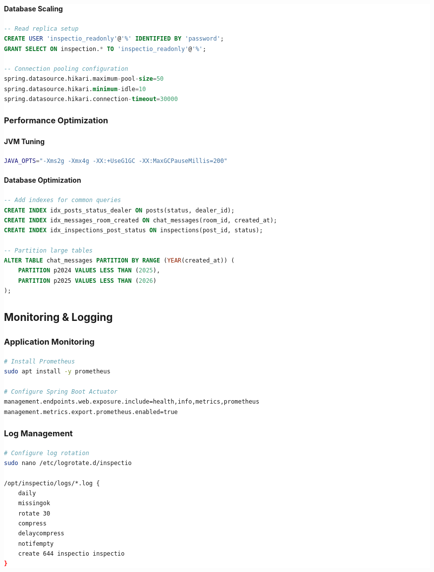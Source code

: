 #### Database Scaling

```sql
-- Read replica setup
CREATE USER 'inspectio_readonly'@'%' IDENTIFIED BY 'password';
GRANT SELECT ON inspection.* TO 'inspectio_readonly'@'%';

-- Connection pooling configuration
spring.datasource.hikari.maximum-pool-size=50
spring.datasource.hikari.minimum-idle=10
spring.datasource.hikari.connection-timeout=30000
```

### Performance Optimization

#### JVM Tuning

```bash
JAVA_OPTS="-Xms2g -Xmx4g -XX:+UseG1GC -XX:MaxGCPauseMillis=200"
```

#### Database Optimization

```sql
-- Add indexes for common queries
CREATE INDEX idx_posts_status_dealer ON posts(status, dealer_id);
CREATE INDEX idx_messages_room_created ON chat_messages(room_id, created_at);
CREATE INDEX idx_inspections_post_status ON inspections(post_id, status);

-- Partition large tables
ALTER TABLE chat_messages PARTITION BY RANGE (YEAR(created_at)) (
    PARTITION p2024 VALUES LESS THAN (2025),
    PARTITION p2025 VALUES LESS THAN (2026)
);
```

## Monitoring & Logging

### Application Monitoring

```bash
# Install Prometheus
sudo apt install -y prometheus

# Configure Spring Boot Actuator
management.endpoints.web.exposure.include=health,info,metrics,prometheus
management.metrics.export.prometheus.enabled=true
```

### Log Management

```bash
# Configure log rotation
sudo nano /etc/logrotate.d/inspectio

/opt/inspectio/logs/*.log {
    daily
    missingok
    rotate 30
    compress
    delaycompress
    notifempty
    create 644 inspectio inspectio
}
```
